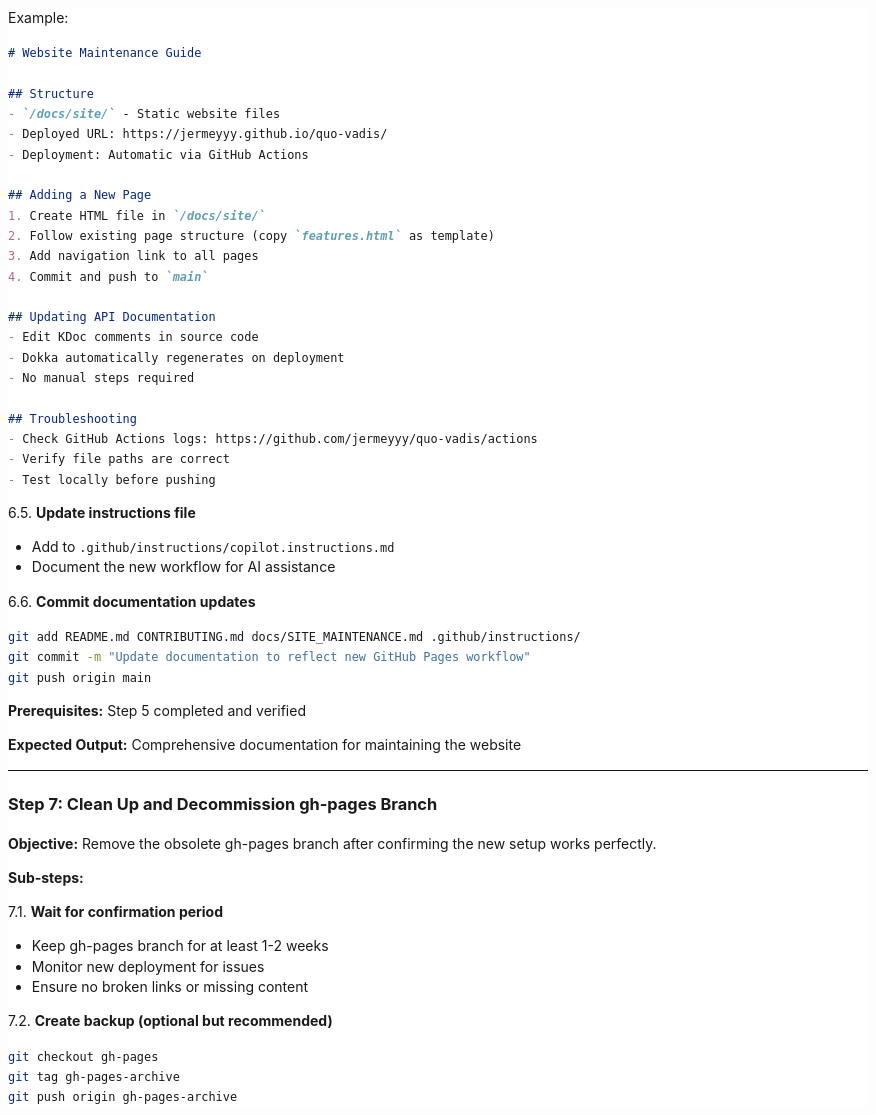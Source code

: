    Example:
   ```markdown
   # Website Maintenance Guide
   
   ## Structure
   - `/docs/site/` - Static website files
   - Deployed URL: https://jermeyyy.github.io/quo-vadis/
   - Deployment: Automatic via GitHub Actions
   
   ## Adding a New Page
   1. Create HTML file in `/docs/site/`
   2. Follow existing page structure (copy `features.html` as template)
   3. Add navigation link to all pages
   4. Commit and push to `main`
   
   ## Updating API Documentation
   - Edit KDoc comments in source code
   - Dokka automatically regenerates on deployment
   - No manual steps required
   
   ## Troubleshooting
   - Check GitHub Actions logs: https://github.com/jermeyyy/quo-vadis/actions
   - Verify file paths are correct
   - Test locally before pushing
   ```

6.5. **Update instructions file**
   - Add to `.github/instructions/copilot.instructions.md`
   - Document the new workflow for AI assistance

6.6. **Commit documentation updates**
   ```bash
   git add README.md CONTRIBUTING.md docs/SITE_MAINTENANCE.md .github/instructions/
   git commit -m "Update documentation to reflect new GitHub Pages workflow"
   git push origin main
   ```

**Prerequisites:** Step 5 completed and verified

**Expected Output:** Comprehensive documentation for maintaining the website

---

### Step 7: Clean Up and Decommission gh-pages Branch

**Objective:** Remove the obsolete gh-pages branch after confirming the new setup works perfectly.

**Sub-steps:**

7.1. **Wait for confirmation period**
   - Keep gh-pages branch for at least 1-2 weeks
   - Monitor new deployment for issues
   - Ensure no broken links or missing content

7.2. **Create backup (optional but recommended)**
   ```bash
   git checkout gh-pages
   git tag gh-pages-archive
   git push origin gh-pages-archive
   ```
